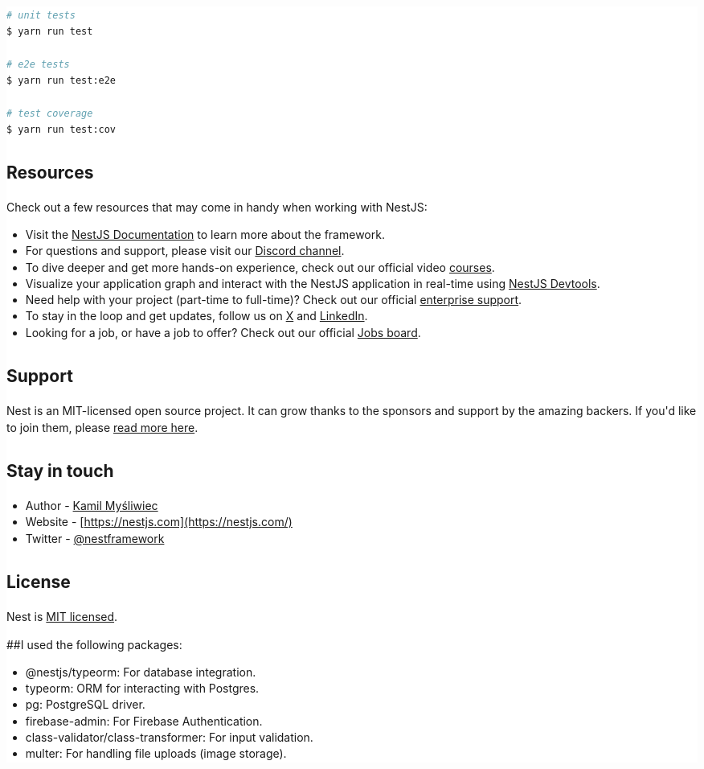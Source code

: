 ```bash
# unit tests
$ yarn run test

# e2e tests
$ yarn run test:e2e

# test coverage
$ yarn run test:cov
```

## Resources

Check out a few resources that may come in handy when working with NestJS:

- Visit the [NestJS Documentation](https://docs.nestjs.com) to learn more about the framework.
- For questions and support, please visit our [Discord channel](https://discord.gg/G7Qnnhy).
- To dive deeper and get more hands-on experience, check out our official video [courses](https://courses.nestjs.com/).
- Visualize your application graph and interact with the NestJS application in real-time using [NestJS Devtools](https://devtools.nestjs.com).
- Need help with your project (part-time to full-time)? Check out our official [enterprise support](https://enterprise.nestjs.com).
- To stay in the loop and get updates, follow us on [X](https://x.com/nestframework) and [LinkedIn](https://linkedin.com/company/nestjs).
- Looking for a job, or have a job to offer? Check out our official [Jobs board](https://jobs.nestjs.com).

## Support

Nest is an MIT-licensed open source project. It can grow thanks to the sponsors and support by the amazing backers. If you'd like to join them, please [read more here](https://docs.nestjs.com/support).

## Stay in touch

- Author - [Kamil Myśliwiec](https://twitter.com/kammysliwiec)
- Website - [https://nestjs.com](https://nestjs.com/)
- Twitter - [@nestframework](https://twitter.com/nestframework)

## License

Nest is [MIT licensed](https://github.com/nestjs/nest/blob/master/LICENSE).

##I used the following packages:

- @nestjs/typeorm: For database integration.
- typeorm: ORM for interacting with Postgres.
- pg: PostgreSQL driver.
- firebase-admin: For Firebase Authentication.
- class-validator/class-transformer: For input validation.
- multer: For handling file uploads (image storage).
